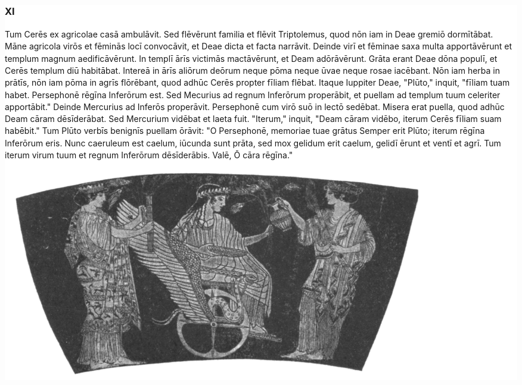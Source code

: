 

### XI 

Tum Cerēs ex agricolae casā ambulāvit. Sed 
flēvērunt familia et flēvit Triptolemus, quod nōn 
iam in Deae gremiō dormītābat. Māne agricola 
virōs et fēminās locī convocāvit, et Deae dicta et 
facta narrāvit. Deinde virī et fēminae saxa multa 
apportāvērunt et templum magnum aedificāvērunt. 
In templī ārīs victimās mactāvērunt, et Deam 
adōrāvērunt. Grāta erant Deae dōna populī, et 
Cerēs templum diū habitābat. Intereā in ārīs 
aliōrum deōrum neque pōma neque ūvae neque 
rosae iacēbant. Nōn iam herba in prātīs, nōn iam 
pōma in agrīs flōrēbant, quod adhūc Cerēs propter 
fīliam flēbat. Itaque Iuppiter Deae, "Plūto," 
inquit, "fīliam tuam habet. Persephonē rēgīna 
Inferōrum est. Sed Mecurius ad regnum Inferōrum 
properābit, et puellam ad templum tuum celeriter 
apportābit." Deinde Mercurius ad Inferōs properāvit.
Persephonē cum virō suō in lectō sedēbat. 
Misera erat puella, quod adhūc Deam cāram 
dēsīderābat. Sed Mercurium vidēbat et laeta fuit. 
"Iterum," inquit, "Deam cāram vidēbo, iterum 
Cerēs fīliam suam habēbit." Tum Plūto verbīs 
benignīs puellam ōrāvit: "O Persephonē, memoriae 
tuae grātus Semper erit Plūto; iterum rēgīna 
Inferōrum eris. Nunc caeruleum est caelum, 
iūcunda sunt prāta, sed mox gelidum erit caelum, 
gelidī ērunt et ventī et agrī. Tum iterum virum 
tuum et regnum Inferōrum dēsīderābis. Valē, 
Ō cāra rēgīna." 

![The Departure of Triptolemus](./images/depart-of-triptolemus.PNG)
